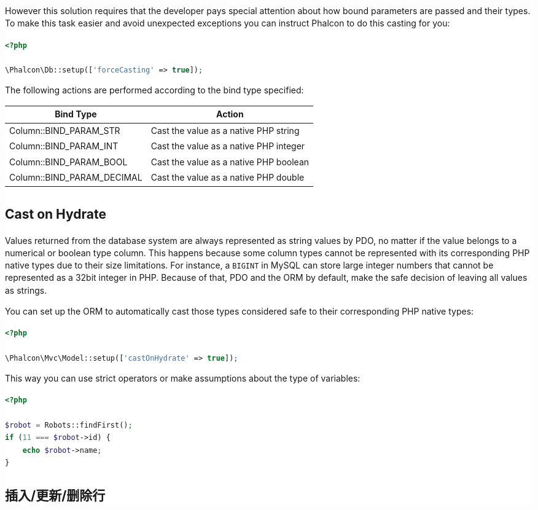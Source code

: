 However this solution requires that the developer pays special attention about how bound parameters are passed and their types. To make this task easier and avoid unexpected exceptions you can instruct Phalcon to do this casting for you:

```php
<?php

\Phalcon\Db::setup(['forceCasting' => true]);
```

The following actions are performed according to the bind type specified:

| Bind Type                    | Action                                 |
| ---------------------------- | -------------------------------------- |
| Column::BIND_PARAM_STR     | Cast the value as a native PHP string  |
| Column::BIND_PARAM_INT     | Cast the value as a native PHP integer |
| Column::BIND_PARAM_BOOL    | Cast the value as a native PHP boolean |
| Column::BIND_PARAM_DECIMAL | Cast the value as a native PHP double  |

<a name='cast-on-hydrate'></a>

## Cast on Hydrate

Values returned from the database system are always represented as string values by PDO, no matter if the value belongs to a numerical or boolean type column. This happens because some column types cannot be represented with its corresponding PHP native types due to their size limitations. For instance, a `BIGINT` in MySQL can store large integer numbers that cannot be represented as a 32bit integer in PHP. Because of that, PDO and the ORM by default, make the safe decision of leaving all values as strings.

You can set up the ORM to automatically cast those types considered safe to their corresponding PHP native types:

```php
<?php

\Phalcon\Mvc\Model::setup(['castOnHydrate' => true]);
```

This way you can use strict operators or make assumptions about the type of variables:

```php
<?php

$robot = Robots::findFirst();
if (11 === $robot->id) {
    echo $robot->name;
}
```

<a name='crud'></a>

## 插入/更新/删除行
